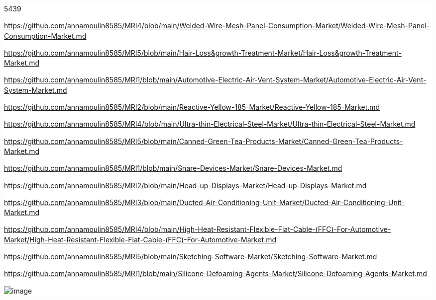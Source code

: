5439</p><p><a href="https://github.com/annamoulin8585/MRI4/blob/main/Welded-Wire-Mesh-Panel-Consumption-Market/Welded-Wire-Mesh-Panel-Consumption-Market.md">https://github.com/annamoulin8585/MRI4/blob/main/Welded-Wire-Mesh-Panel-Consumption-Market/Welded-Wire-Mesh-Panel-Consumption-Market.md</a></p><p><a href="https://github.com/annamoulin8585/MRI5/blob/main/Hair-Loss&growth-Treatment-Market/Hair-Loss&growth-Treatment-Market.md">https://github.com/annamoulin8585/MRI5/blob/main/Hair-Loss&growth-Treatment-Market/Hair-Loss&growth-Treatment-Market.md</a></p><p><a href="https://github.com/annamoulin8585/MRI1/blob/main/Automotive-Electric-Air-Vent-System-Market/Automotive-Electric-Air-Vent-System-Market.md">https://github.com/annamoulin8585/MRI1/blob/main/Automotive-Electric-Air-Vent-System-Market/Automotive-Electric-Air-Vent-System-Market.md</a></p><p><a href="https://github.com/annamoulin8585/MRI2/blob/main/Reactive-Yellow-185-Market/Reactive-Yellow-185-Market.md">https://github.com/annamoulin8585/MRI2/blob/main/Reactive-Yellow-185-Market/Reactive-Yellow-185-Market.md</a></p><p><a href="https://github.com/annamoulin8585/MRI4/blob/main/Ultra-thin-Electrical-Steel-Market/Ultra-thin-Electrical-Steel-Market.md">https://github.com/annamoulin8585/MRI4/blob/main/Ultra-thin-Electrical-Steel-Market/Ultra-thin-Electrical-Steel-Market.md</a></p><p><a href="https://github.com/annamoulin8585/MRI5/blob/main/Canned-Green-Tea-Products-Market/Canned-Green-Tea-Products-Market.md">https://github.com/annamoulin8585/MRI5/blob/main/Canned-Green-Tea-Products-Market/Canned-Green-Tea-Products-Market.md</a></p><p><a href="https://github.com/annamoulin8585/MRI1/blob/main/Snare-Devices-Market/Snare-Devices-Market.md">https://github.com/annamoulin8585/MRI1/blob/main/Snare-Devices-Market/Snare-Devices-Market.md</a></p><p><a href="https://github.com/annamoulin8585/MRI2/blob/main/Head-up-Displays-Market/Head-up-Displays-Market.md">https://github.com/annamoulin8585/MRI2/blob/main/Head-up-Displays-Market/Head-up-Displays-Market.md</a></p><p><a href="https://github.com/annamoulin8585/MRI3/blob/main/Ducted-Air-Conditioning-Unit-Market/Ducted-Air-Conditioning-Unit-Market.md">https://github.com/annamoulin8585/MRI3/blob/main/Ducted-Air-Conditioning-Unit-Market/Ducted-Air-Conditioning-Unit-Market.md</a></p><p><a href="https://github.com/annamoulin8585/MRI4/blob/main/High-Heat-Resistant-Flexible-Flat-Cable-(FFC)-For-Automotive-Market/High-Heat-Resistant-Flexible-Flat-Cable-(FFC)-For-Automotive-Market.md">https://github.com/annamoulin8585/MRI4/blob/main/High-Heat-Resistant-Flexible-Flat-Cable-(FFC)-For-Automotive-Market/High-Heat-Resistant-Flexible-Flat-Cable-(FFC)-For-Automotive-Market.md</a></p><p><a href="https://github.com/annamoulin8585/MRI5/blob/main/Sketching-Software-Market/Sketching-Software-Market.md">https://github.com/annamoulin8585/MRI5/blob/main/Sketching-Software-Market/Sketching-Software-Market.md</a></p><p><a href="https://github.com/annamoulin8585/MRI1/blob/main/Silicone-Defoaming-Agents-Market/Silicone-Defoaming-Agents-Market.md">https://github.com/annamoulin8585/MRI1/blob/main/Silicone-Defoaming-Agents-Market/Silicone-Defoaming-Agents-Market.md</a></p>
![image](https://github.com/user-attachments/assets/c59fd787-97fe-49e1-9cfa-90bd3ba54570)
